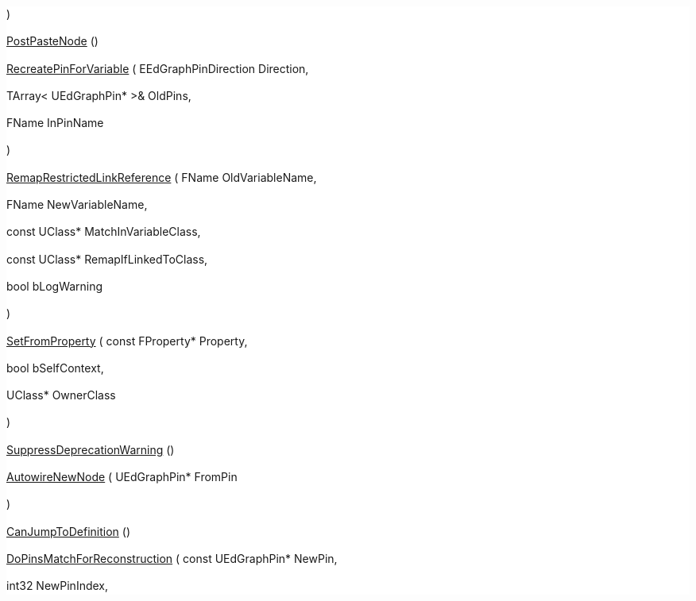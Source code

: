 )

[PostPasteNode](https://dev.epicgames.com/documentation/en-us/unreal-engine/API/Editor/BlueprintGraph/UK2Node_Variable/PostPasteNode) ()

[RecreatePinForVariable](https://dev.epicgames.com/documentation/en-us/unreal-engine/API/Editor/BlueprintGraph/UK2Node_Variable/RecreatePinForVariable)
(
EEdGraphPinDirection Direction,

TArray< UEdGraphPin\* >& OldPins,

FName InPinName

)

[RemapRestrictedLinkReference](https://dev.epicgames.com/documentation/en-us/unreal-engine/API/Editor/BlueprintGraph/UK2Node_Variable/RemapRestrictedLinkReference)
(
FName OldVariableName,

FName NewVariableName,

const UClass\* MatchInVariableClass,

const UClass\* RemapIfLinkedToClass,

bool bLogWarning

)

[SetFromProperty](https://dev.epicgames.com/documentation/en-us/unreal-engine/API/Editor/BlueprintGraph/UK2Node_Variable/SetFromProperty)
(
const FProperty\* Property,

bool bSelfContext,

UClass\* OwnerClass

)

[SuppressDeprecationWarning](https://dev.epicgames.com/documentation/en-us/unreal-engine/API/Editor/BlueprintGraph/UK2Node_Variable/SuppressDeprecationWarning) ()

[AutowireNewNode](https://dev.epicgames.com/documentation/en-us/unreal-engine/API/Editor/BlueprintGraph/UK2Node_Variable/AutowireNewNode)
(
UEdGraphPin\* FromPin

)

[CanJumpToDefinition](https://dev.epicgames.com/documentation/en-us/unreal-engine/API/Editor/BlueprintGraph/UK2Node_Variable/CanJumpToDefinition) ()

[DoPinsMatchForReconstruction](https://dev.epicgames.com/documentation/en-us/unreal-engine/API/Editor/BlueprintGraph/UK2Node_Variable/DoPinsMatchForReconstruction)
(
const UEdGraphPin\* NewPin,

int32 NewPinIndex,
